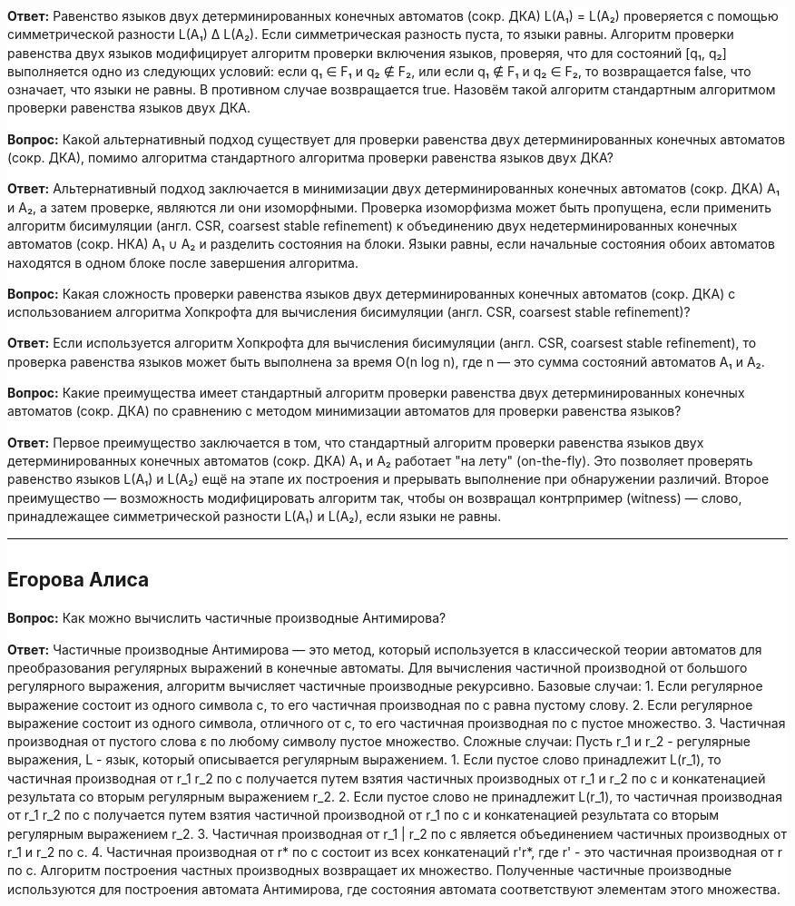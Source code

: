 
**Ответ:** Равенство языков двух детерминированных конечных автоматов (сокр. ДКА) L(A₁) = L(A₂) проверяется с помощью симметрической разности L(A₁) Δ L(A₂). Если симметрическая разность пуста, то языки равны. Алгоритм проверки равенства двух языков модифицирует алгоритм проверки включения языков, проверяя, что для состояний [q₁, q₂] выполняется одно из следующих условий: если q₁ ∈ F₁ и q₂ ∉ F₂, или если q₁ ∉ F₁ и q₂ ∈ F₂, то возвращается false, что означает, что языки не равны. В противном случае возвращается true. Назовём такой алгоритм стандартным алгоритмом проверки равенства языков двух ДКА.


**Вопрос:** Какой альтернативный подход существует для проверки равенства двух детерминированных конечных автоматов (сокр. ДКА), помимо алгоритма стандартного алгоритма проверки равенства языков двух ДКА?


**Ответ:** Альтернативный подход заключается в минимизации двух детерминированных конечных автоматов (сокр. ДКА) A₁ и A₂, а затем проверке, являются ли они изоморфными. Проверка изоморфизма может быть пропущена, если применить алгоритм бисимуляции (англ. CSR, coarsest stable refinement) к объединению двух недетерминированных конечных автоматов (сокр. НКА) A₁ ∪ A₂ и разделить состояния на блоки. Языки равны, если начальные состояния обоих автоматов находятся в одном блоке после завершения алгоритма.


**Вопрос:** Какая сложность проверки равенства языков двух детерминированных конечных автоматов (сокр. ДКА) с использованием алгоритма Хопкрофта для вычисления бисимуляции (англ. CSR, coarsest stable refinement)?


**Ответ:** Если используется алгоритм Хопкрофта для вычисления бисимуляции (англ. CSR, coarsest stable refinement), то проверка равенства языков может быть выполнена за время O(n log n), где n — это сумма состояний автоматов A₁ и A₂.


**Вопрос:** Какие преимущества имеет стандартный алгоритм проверки равенства двух детерминированных конечных автоматов (сокр. ДКА) по сравнению с методом минимизации автоматов для проверки равенства языков?


**Ответ:** Первое преимущество заключается в том, что стандартный алгоритм проверки равенства языков двух детерминированных конечных автоматов (сокр. ДКА) A₁ и A₂ работает "на лету" (on-the-fly). Это позволяет проверять равенство языков L(A₁) и L(A₂) ещё на этапе их построения и прерывать выполнение при обнаружении различий. Второе преимущество — возможность модифицировать алгоритм так, чтобы он возвращал контрпример (witness) — слово, принадлежащее симметрической разности L(A₁) и L(A₂), если языки не равны.



---

## Егорова Алиса

**Вопрос:** Как можно вычислить частичные производные Антимирова?


**Ответ:** Частичные производные Антимирова — это метод, который используется в классической теории автоматов для преобразования регулярных выражений в конечные автоматы. Для вычисления частичной производной от большого регулярного выражения, алгоритм вычисляет частичные производные рекурсивно. Базовые случаи: 1. Если регулярное выражение состоит из одного символа c, то его частичная производная по c равна пустому слову. 2. Если регулярное выражение состоит из одного символа, отличного от c, то его частичная производная по c пустое множество. 3. Частичная производная от пустого слова ε по любому символу пустое множество. Сложные случаи: Пусть r_1 и r_2 - регулярные выражения, L - язык, который описывается регулярным выражением.  1. Если пустое слово принадлежит L(r_1), то частичная производная от r_1 r_2 по c получается путем взятия частичных производных от r_1 и r_2 по c и конкатенацией результата со вторым регулярным выражением r_2. 2. Если пустое слово не принадлежит L(r_1), то частичная производная от r_1 r_2 по c получается путем взятия частичной производной от r_1 по c и конкатенацией результата со вторым регулярным выражением r_2. 3. Частичная производная от r_1 | r_2 по c является объединением частичных производных от r_1 и r_2 по c. 4. Частичная производная от r* по c состоит из всех конкатенаций r'r*, где r' - это частичная производная от r по c. Алгоритм построения частных производных возвращает их множество. Полученные частичные производные используются для построения автомата Антимирова, где состояния автомата соответствуют элементам этого множества.
